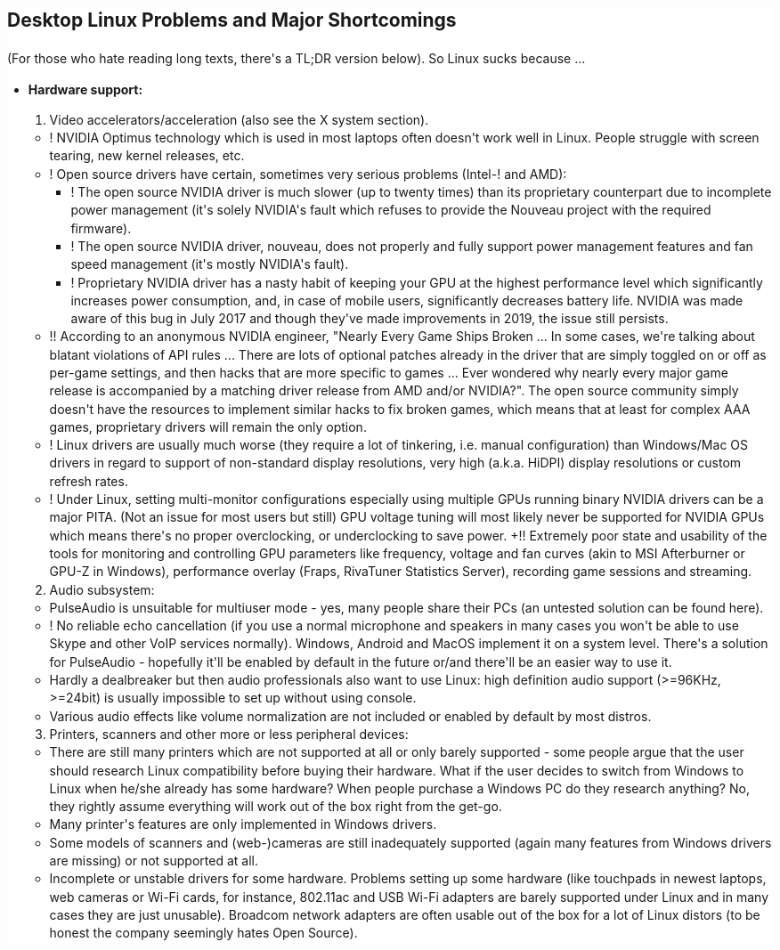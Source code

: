 ## Desktop Linux Problems and Major Shortcomings

(For those who hate reading long texts, there's a TL;DR version below). So Linux sucks because ...

+ **Hardware support:**

  1. Video accelerators/​acceleration (also see the X system section).

    +  ! NVIDIA Optimus technology which is used in most laptops often doesn't work well in Linux. People struggle with screen tearing, new kernel releases, etc.
    +  ! Open source drivers have certain, sometimes very serious problems (Intel-! and AMD):
       +  ! The open source NVIDIA driver is much slower (up to twenty times) than its proprietary counterpart due to incomplete power management (it's solely NVIDIA's fault which refuses to provide the Nouveau project with the required firmware).
       +  ! The open source NVIDIA driver, nouveau, does not properly and fully support power management features and fan speed management (it's mostly NVIDIA's fault).
       +  ! Proprietary NVIDIA driver has a nasty habit of keeping your GPU at the highest performance level which significantly increases power consumption, and, in case of mobile users, significantly decreases battery life. NVIDIA was made aware of this bug in July 2017 and though they've made improvements in 2019, the issue still persists.
    + !! According to an anonymous NVIDIA engineer, "Nearly Every Game Ships Broken ... In some cases, we're talking about blatant violations of API rules ... There are lots of optional patches already in the driver that are simply toggled on or off as per-game settings, and then hacks that are more specific to games ... Ever wondered why nearly every major game release is accompanied by a matching driver release from AMD and/or NVIDIA?". The open source community simply doesn't have the resources to implement similar hacks to fix broken games, which means that at least for complex AAA games, proprietary drivers will remain the only option.
  +  ! Linux drivers are usually much worse (they require a lot of tinkering, i.e. manual configuration) than Windows/Mac OS drivers in regard to support of non-standard display resolutions, very high (a.k.a. HiDPI) display resolutions or custom refresh rates.
  +  ! Under Linux, setting multi-monitor configurations especially using multiple GPUs running binary NVIDIA drivers can be a major PITA.
     (Not an issue for most users but still) GPU voltage tuning will most likely never be supported for NVIDIA GPUs which means there's no proper overclocking, or underclocking to save power.
     +!! Extremely poor state and usability of the tools for monitoring and controlling GPU parameters like frequency, voltage and fan curves (akin to MSI Afterburner or GPU-Z in Windows), performance overlay (Fraps, RivaTuner Statistics Server), recording game sessions and streaming.

  2. Audio subsystem:

    + PulseAudio is unsuitable for multiuser mode - yes, many people share their PCs (an untested solution can be found here).
    + ! No reliable echo cancellation (if you use a normal microphone and speakers in many cases you won't be able to use Skype and other VoIP services normally). Windows, Android and MacOS implement it on a system level. There's a solution for PulseAudio - hopefully it'll be enabled by default in the future or/and there'll be an easier way to use it.
    + Hardly a dealbreaker but then audio professionals also want to use Linux: high definition audio support (>=96KHz, >=24bit) is usually impossible to set up without using console.
    + Various audio effects like volume normalization are not included or enabled by default by most distros.

  3. Printers, scanners and other more or less peripheral devices:

  + There are still many printers which are not supported at all or only barely supported - some people argue that the user should research Linux compatibility before buying their hardware. What if the user decides to switch from Windows to Linux when he/she already has some hardware? When people purchase a Windows PC do they research anything? No, they rightly assume everything will work out of the box right from the get-go.
  + Many printer's features are only implemented in Windows drivers.
  + Some models of scanners and (web-)cameras are still inadequately supported (again many features from Windows drivers are missing) or not supported at all.
  + Incomplete or unstable drivers for some hardware. Problems setting up some hardware (like touchpads in newest laptops, web cameras or Wi-Fi cards, for instance, 802.11ac and USB Wi-Fi adapters are barely supported under Linux and in many cases they are just unusable). Broadcom network adapters are often usable out of the box for a lot of Linux distors (to be honest the company seemingly hates Open Source).